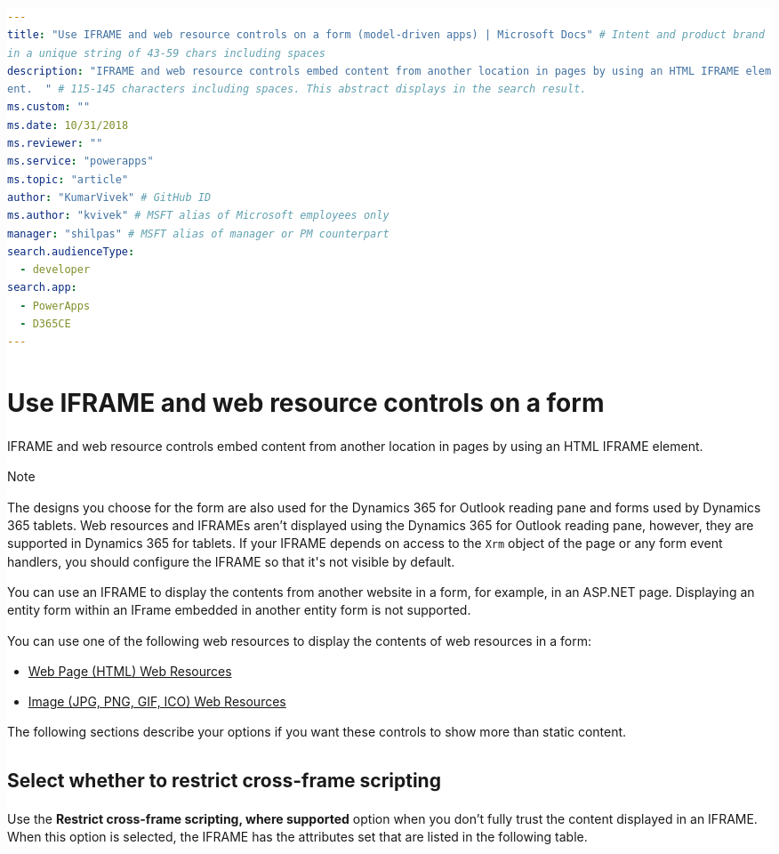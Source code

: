 ```yaml
---
title: "Use IFRAME and web resource controls on a form (model-driven apps) | Microsoft Docs" # Intent and product brand in a unique string of 43-59 chars including spaces
description: "IFRAME and web resource controls embed content from another location in pages by using an HTML IFRAME element.  " # 115-145 characters including spaces. This abstract displays in the search result.
ms.custom: ""
ms.date: 10/31/2018
ms.reviewer: ""
ms.service: "powerapps"
ms.topic: "article"
author: "KumarVivek" # GitHub ID
ms.author: "kvivek" # MSFT alias of Microsoft employees only
manager: "shilpas" # MSFT alias of manager or PM counterpart
search.audienceType: 
  - developer
search.app: 
  - PowerApps
  - D365CE
---
```

# Use IFRAME and web resource controls on a form




IFRAME and web resource controls embed content from another location in pages by using an HTML IFRAME element.  

> [!NOTE]
>  The designs you choose for the form are also used for the Dynamics 365 for Outlook reading pane and forms used by Dynamics 365 tablets. Web resources and IFRAMEs aren’t displayed using the Dynamics 365 for Outlook reading pane, however, they are supported in Dynamics 365 for tablets. If your IFRAME depends on access to the `Xrm` object of the page or any form event handlers, you should configure the IFRAME so that it's not visible by default.  

 You can use an IFRAME to display the contents from another website in a form, for example, in an ASP.NET page. Displaying an entity form within an IFrame embedded in another entity form is not supported.  

 You can use one of the following web resources to display the contents of web resources in a form:  

-   [Web Page (HTML) Web Resources](webpage-html-web-resources.md)  

-   [Image (JPG, PNG, GIF, ICO) Web Resources](image-web-resources.md)  


 The following sections describe your options if you want these controls to show more than static content.  

<a name="BKMK_IframeSecurity"></a>   
## Select whether to restrict cross-frame scripting  
 Use the **Restrict cross-frame scripting, where supported** option when you don’t fully trust the content displayed in an IFRAME. When this option is selected, the IFRAME has the attributes set that are listed in the following table.  
